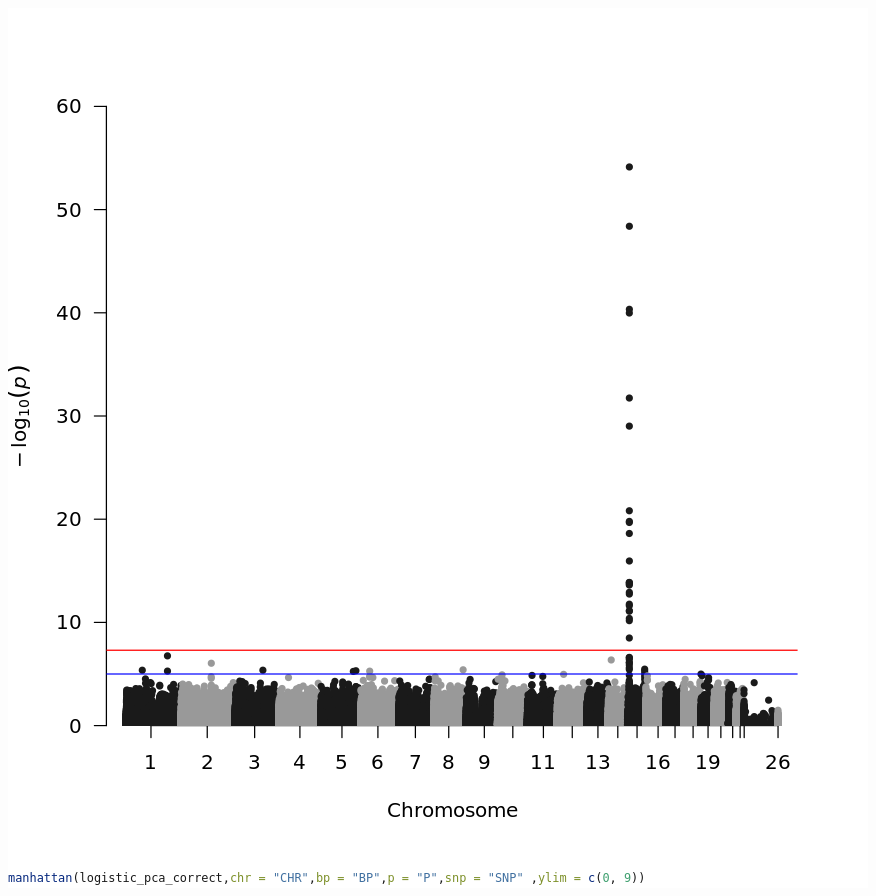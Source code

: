 ![png](output_41_0.png)
    



```R
manhattan(logistic_pca_correct,chr = "CHR",bp = "BP",p = "P",snp = "SNP" ,ylim = c(0, 9))
```


    